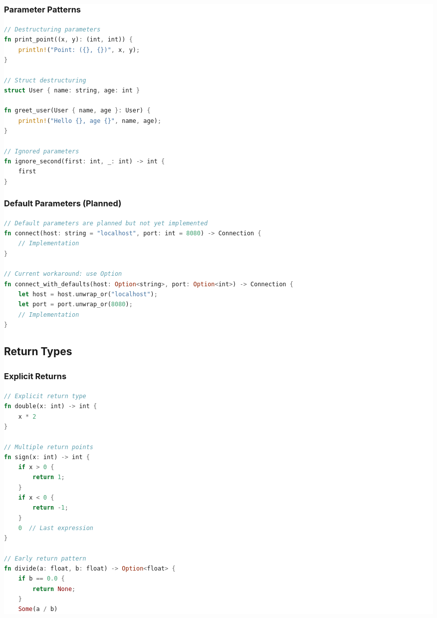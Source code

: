 ### Parameter Patterns

```rust
// Destructuring parameters
fn print_point((x, y): (int, int)) {
    println!("Point: ({}, {})", x, y);
}

// Struct destructuring
struct User { name: string, age: int }

fn greet_user(User { name, age }: User) {
    println!("Hello {}, age {}", name, age);
}

// Ignored parameters
fn ignore_second(first: int, _: int) -> int {
    first
}
```

### Default Parameters (Planned)

```rust
// Default parameters are planned but not yet implemented
fn connect(host: string = "localhost", port: int = 8080) -> Connection {
    // Implementation
}

// Current workaround: use Option
fn connect_with_defaults(host: Option<string>, port: Option<int>) -> Connection {
    let host = host.unwrap_or("localhost");
    let port = port.unwrap_or(8080);
    // Implementation
}
```

## Return Types

### Explicit Returns

```rust
// Explicit return type
fn double(x: int) -> int {
    x * 2
}

// Multiple return points
fn sign(x: int) -> int {
    if x > 0 {
        return 1;
    }
    if x < 0 {
        return -1;
    }
    0  // Last expression
}

// Early return pattern
fn divide(a: float, b: float) -> Option<float> {
    if b == 0.0 {
        return None;
    }
    Some(a / b)
```